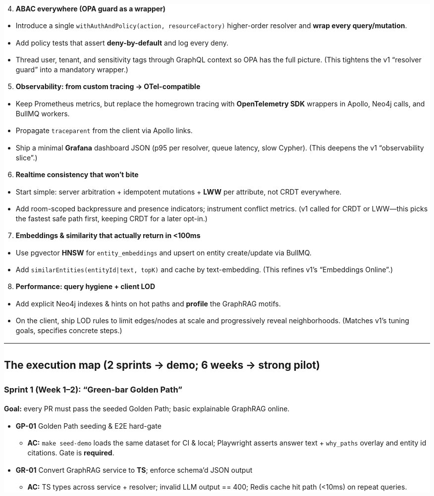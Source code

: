 4. **ABAC everywhere (OPA guard as a wrapper)**

- Introduce a single `withAuthAndPolicy(action, resourceFactory)` higher-order resolver and **wrap every query/mutation**.

- Add policy tests that assert **deny-by-default** and log every deny.

- Thread user, tenant, and sensitivity tags through GraphQL context so OPA has the full picture. (This tightens the v1 “resolver guard” into a mandatory wrapper.)

5. **Observability: from custom tracing → OTel-compatible**

- Keep Prometheus metrics, but replace the homegrown tracing with **OpenTelemetry SDK** wrappers in Apollo, Neo4j calls, and BullMQ workers.

- Propagate `traceparent` from the client via Apollo links.

- Ship a minimal **Grafana** dashboard JSON (p95 per resolver, queue latency, slow Cypher). (This deepens the v1 “observability slice”.)

6. **Realtime consistency that won’t bite**

- Start simple: server arbitration \+ idempotent mutations \+ **LWW** per attribute, not CRDT everywhere.

- Add room-scoped backpressure and presence indicators; instrument conflict metrics. (v1 called for CRDT or LWW—this picks the fastest safe path first, keeping CRDT for a later opt-in.)

7. **Embeddings & similarity that actually return in \<100ms**

- Use pgvector **HNSW** for `entity_embeddings` and upsert on entity create/update via BullMQ.

- Add `similarEntities(entityId|text, topK)` and cache by text-embedding. (This refines v1’s “Embeddings Online”.)

8. **Performance: query hygiene \+ client LOD**

- Add explicit Neo4j indexes & hints on hot paths and **profile** the GraphRAG motifs.

- On the client, ship LOD rules to limit edges/nodes at scale and progressively reveal neighborhoods. (Matches v1’s tuning goals, specifies concrete steps.)

---

## **The execution map (2 sprints → demo; 6 weeks → strong pilot)**

### **Sprint 1 (Week 1–2): “Green-bar Golden Path”**

**Goal:** every PR must pass the seeded Golden Path; basic explainable GraphRAG online.

- **GP-01** Golden Path seeding & E2E hard-gate
  - **AC:** `make seed-demo` loads the same dataset for CI & local; Playwright asserts answer text \+ `why_paths` overlay and entity id citations. Gate is **required**.

- **GR-01** Convert GraphRAG service to **TS**; enforce schema’d JSON output
  - **AC:** TS types across service \+ resolver; invalid LLM output \== 400; Redis cache hit path (\<10ms) on repeat queries.
